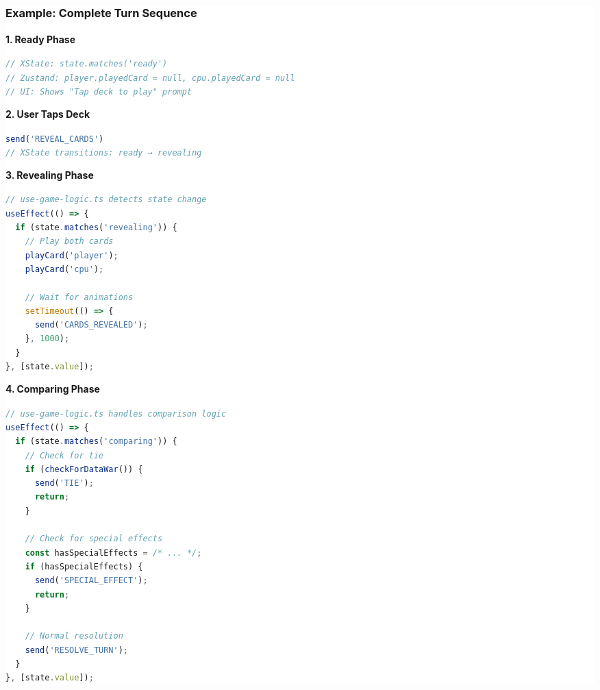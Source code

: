 ### Example: Complete Turn Sequence

**1. Ready Phase**
```typescript
// XState: state.matches('ready')
// Zustand: player.playedCard = null, cpu.playedCard = null
// UI: Shows "Tap deck to play" prompt
```

**2. User Taps Deck**
```typescript
send('REVEAL_CARDS')
// XState transitions: ready → revealing
```

**3. Revealing Phase**
```typescript
// use-game-logic.ts detects state change
useEffect(() => {
  if (state.matches('revealing')) {
    // Play both cards
    playCard('player');
    playCard('cpu');

    // Wait for animations
    setTimeout(() => {
      send('CARDS_REVEALED');
    }, 1000);
  }
}, [state.value]);
```

**4. Comparing Phase**
```typescript
// use-game-logic.ts handles comparison logic
useEffect(() => {
  if (state.matches('comparing')) {
    // Check for tie
    if (checkForDataWar()) {
      send('TIE');
      return;
    }

    // Check for special effects
    const hasSpecialEffects = /* ... */;
    if (hasSpecialEffects) {
      send('SPECIAL_EFFECT');
      return;
    }

    // Normal resolution
    send('RESOLVE_TURN');
  }
}, [state.value]);
```
